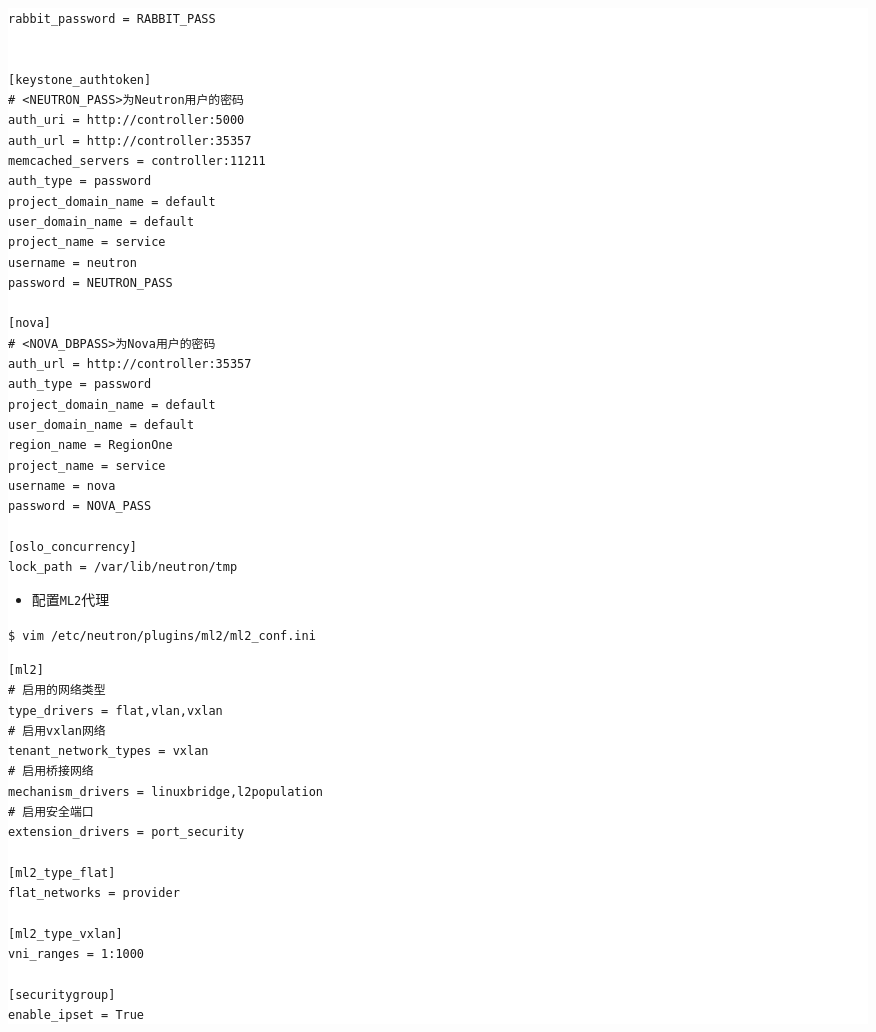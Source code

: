 ```text
rabbit_password = RABBIT_PASS
 
 
[keystone_authtoken]
# <NEUTRON_PASS>为Neutron用户的密码
auth_uri = http://controller:5000
auth_url = http://controller:35357
memcached_servers = controller:11211
auth_type = password
project_domain_name = default
user_domain_name = default
project_name = service
username = neutron
password = NEUTRON_PASS
 
[nova]
# <NOVA_DBPASS>为Nova用户的密码
auth_url = http://controller:35357
auth_type = password
project_domain_name = default
user_domain_name = default
region_name = RegionOne
project_name = service
username = nova
password = NOVA_PASS
 
[oslo_concurrency]
lock_path = /var/lib/neutron/tmp
```
+ 配置`ML2`代理

```bash
$ vim /etc/neutron/plugins/ml2/ml2_conf.ini
```

```text
[ml2]
# 启用的网络类型
type_drivers = flat,vlan,vxlan
# 启用vxlan网络
tenant_network_types = vxlan
# 启用桥接网络
mechanism_drivers = linuxbridge,l2population
# 启用安全端口
extension_drivers = port_security
 
[ml2_type_flat]
flat_networks = provider
 
[ml2_type_vxlan]
vni_ranges = 1:1000
 
[securitygroup]
enable_ipset = True
```
